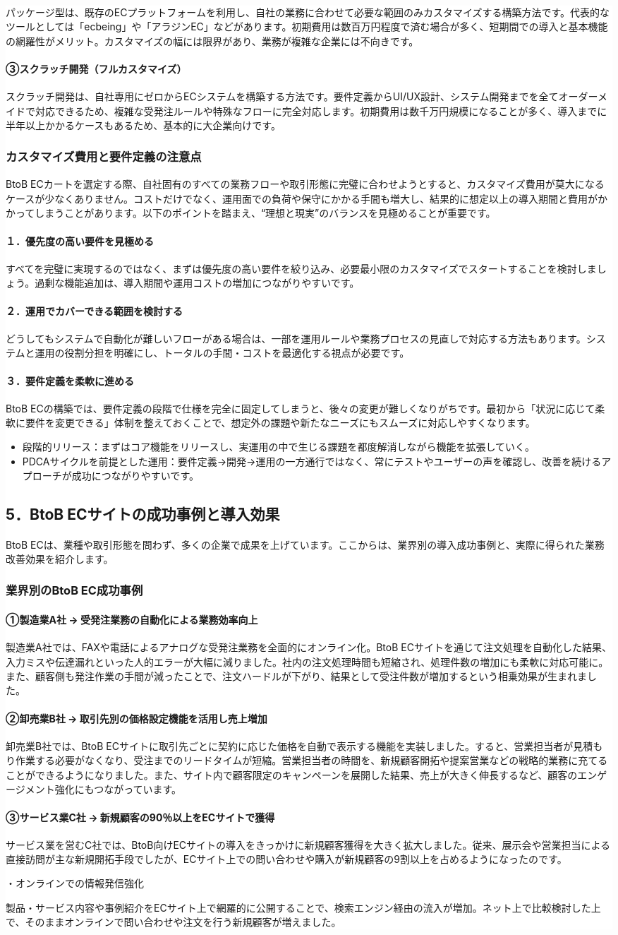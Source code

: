 パッケージ型は、既存のECプラットフォームを利用し、自社の業務に合わせて必要な範囲のみカスタマイズする構築方法です。代表的なツールとしては「ecbeing」や「アラジンEC」などがあります。初期費用は数百万円程度で済む場合が多く、短期間での導入と基本機能の網羅性がメリット。カスタマイズの幅には限界があり、業務が複雑な企業には不向きです。

#### ③スクラッチ開発（フルカスタマイズ）

スクラッチ開発は、自社専用にゼロからECシステムを構築する方法です。要件定義からUI/UX設計、システム開発までを全てオーダーメイドで対応できるため、複雑な受発注ルールや特殊なフローに完全対応します。初期費用は数千万円規模になることが多く、導入までに半年以上かかるケースもあるため、基本的に大企業向けです。

### カスタマイズ費用と要件定義の注意点

BtoB ECカートを選定する際、自社固有のすべての業務フローや取引形態に完璧に合わせようとすると、カスタマイズ費用が莫大になるケースが少なくありません。コストだけでなく、運用面での負荷や保守にかかる手間も増大し、結果的に想定以上の導入期間と費用がかかってしまうことがあります。以下のポイントを踏まえ、“理想と現実”のバランスを見極めることが重要です。

#### １．優先度の高い要件を見極める

すべてを完璧に実現するのではなく、まずは優先度の高い要件を絞り込み、必要最小限のカスタマイズでスタートすることを検討しましょう。過剰な機能追加は、導入期間や運用コストの増加につながりやすいです。

#### ２．運用でカバーできる範囲を検討する

どうしてもシステムで自動化が難しいフローがある場合は、一部を運用ルールや業務プロセスの見直しで対応する方法もあります。システムと運用の役割分担を明確にし、トータルの手間・コストを最適化する視点が必要です。

#### ３．要件定義を柔軟に進める

BtoB ECの構築では、要件定義の段階で仕様を完全に固定してしまうと、後々の変更が難しくなりがちです。最初から「状況に応じて柔軟に要件を変更できる」体制を整えておくことで、想定外の課題や新たなニーズにもスムーズに対応しやすくなります。

- 段階的リリース：まずはコア機能をリリースし、実運用の中で生じる課題を都度解消しながら機能を拡張していく。
- PDCAサイクルを前提とした運用：要件定義→開発→運用の一方通行ではなく、常にテストやユーザーの声を確認し、改善を続けるアプローチが成功につながりやすいです。

## 5．BtoB ECサイトの成功事例と導入効果

BtoB ECは、業種や取引形態を問わず、多くの企業で成果を上げています。ここからは、業界別の導入成功事例と、実際に得られた業務改善効果を紹介します。

### 業界別のBtoB EC成功事例

#### ①製造業A社 → 受発注業務の自動化による業務効率向上

製造業A社では、FAXや電話によるアナログな受発注業務を全面的にオンライン化。BtoB ECサイトを通じて注文処理を自動化した結果、入力ミスや伝達漏れといった人的エラーが大幅に減りました。社内の注文処理時間も短縮され、処理件数の増加にも柔軟に対応可能に。また、顧客側も発注作業の手間が減ったことで、注文ハードルが下がり、結果として受注件数が増加するという相乗効果が生まれました。

#### ②卸売業B社 → 取引先別の価格設定機能を活用し売上増加

卸売業B社では、BtoB ECサイトに取引先ごとに契約に応じた価格を自動で表示する機能を実装しました。すると、営業担当者が見積もり作業する必要がなくなり、受注までのリードタイムが短縮。営業担当者の時間を、新規顧客開拓や提案営業などの戦略的業務に充てることができるようになりました。また、サイト内で顧客限定のキャンペーンを展開した結果、売上が大きく伸長するなど、顧客のエンゲージメント強化にもつながっています。

#### ③サービス業C社 → 新規顧客の90％以上をECサイトで獲得

サービス業を営むC社では、BtoB向けECサイトの導入をきっかけに新規顧客獲得を大きく拡大しました。従来、展示会や営業担当による直接訪問が主な新規開拓手段でしたが、ECサイト上での問い合わせや購入が新規顧客の9割以上を占めるようになったのです。

・オンラインでの情報発信強化

製品・サービス内容や事例紹介をECサイト上で網羅的に公開することで、検索エンジン経由の流入が増加。ネット上で比較検討した上で、そのままオンラインで問い合わせや注文を行う新規顧客が増えました。
